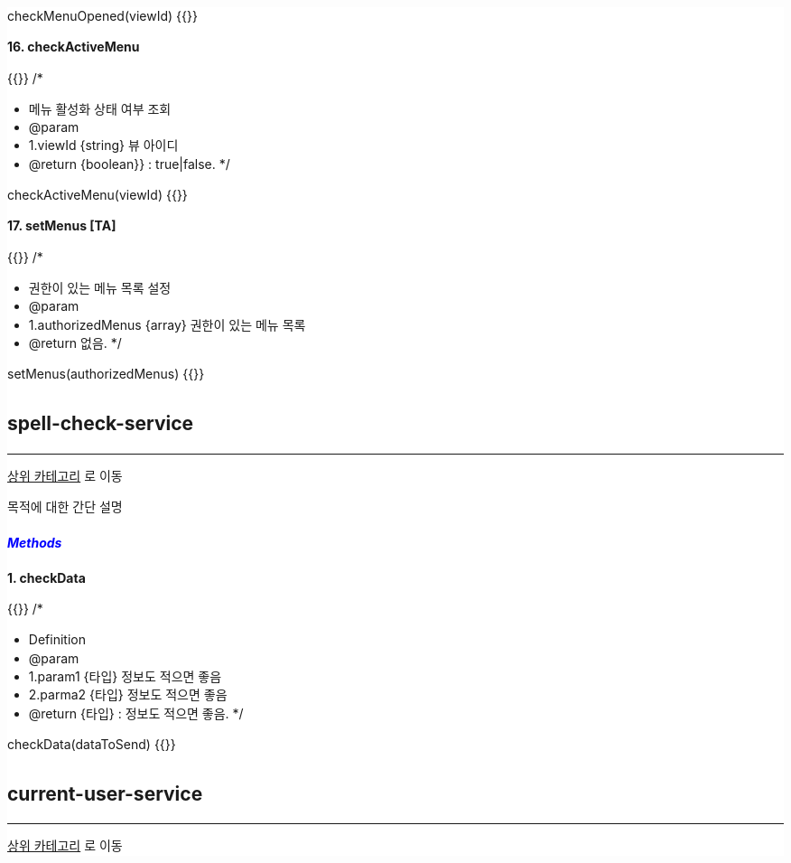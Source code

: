 checkMenuOpened(viewId)
{{</highlight>}}

**16. checkActiveMenu**

{{<highlight javascript>}}
/*
 * 메뉴 활성화 상태 여부 조회
 * @param
 *  1.viewId {string} 뷰 아이디
 * @return {boolean}} : true|false.
*/

checkActiveMenu(viewId)
{{</highlight>}}

**17. setMenus [TA]**

{{<highlight javascript>}}
/*
 * 권한이 있는 메뉴 목록 설정
 * @param
 *  1.authorizedMenus {array} 권한이 있는 메뉴 목록
 * @return 없음.
*/

setMenus(authorizedMenus)
{{</highlight>}}

## spell-check-service
---
[ <i class="fas fa-arrow-up"></i> 상위 카테고리](/chis/common/#co-ui) 로 이동

목적에 대한 간단 설명

#### <span style="color:blue">_Methods_</span>

**1. checkData**

{{<highlight javascript>}}
/*
 * Definition
 * @param
 *  1.param1 {타입} 정보도 적으면 좋음
 *  2.parma2 {타입} 정보도 적으면 좋음
 * @return {타입} : 정보도 적으면 좋음.
*/

checkData(dataToSend)
{{</highlight>}}

## current-user-service
---
[ <i class="fas fa-arrow-up"></i> 상위 카테고리](/chis/common/#co-user) 로 이동
